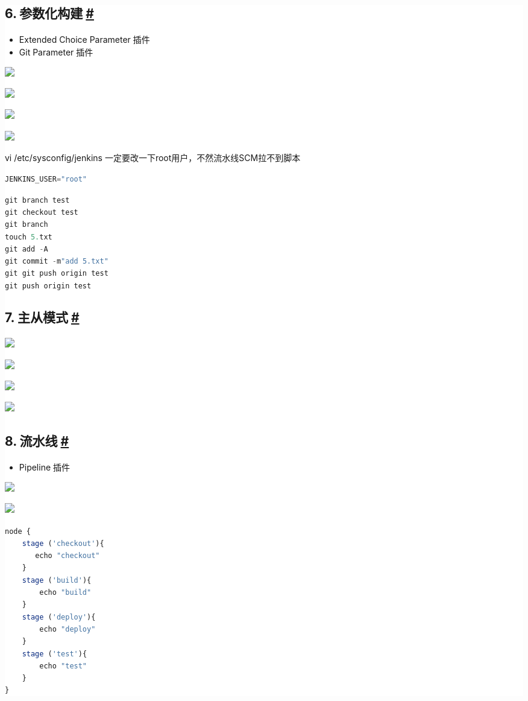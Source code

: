 ## 6. 参数化构建 [#](#t296-参数化构建)

* Extended Choice Parameter 插件
* Git Parameter 插件

![](http://img.zhufengpeixun.cn/parameterbuild.png)

![](http://img.zhufengpeixun.cn/execshell.png)

![](http://img.zhufengpeixun.cn/extendparameterbuild.png)

![](http://img.zhufengpeixun.cn/buildspec.png)

vi /etc/sysconfig/jenkins 一定要改一下root用户，不然流水线SCM拉不到脚本

```js
JENKINS_USER="root"
```

```js
git branch test
git checkout test
git branch
touch 5.txt
git add -A
git commit -m"add 5.txt"
git git push origin test
git push origin test
```

## 7. 主从模式 [#](#t307-主从模式)

![](http://img.zhufengpeixun.cn/masterslave2.jpg)

![](http://img.zhufengpeixun.cn/configureslave.png)

![](http://img.zhufengpeixun.cn/limitproject.png)

![](http://img.zhufengpeixun.cn/configslave2.png)

## 8. 流水线 [#](#t318-流水线)

* Pipeline 插件

![](http://img.zhufengpeixun.cn/mystageview.png)

![](http://img.zhufengpeixun.cn/pipelinegrammar.png)

```js
node {
    stage ('checkout'){
       echo "checkout"
    }
    stage ('build'){
        echo "build"
    }
    stage ('deploy'){
        echo "deploy"
    }
    stage ('test'){
        echo "test"
    }
}
```